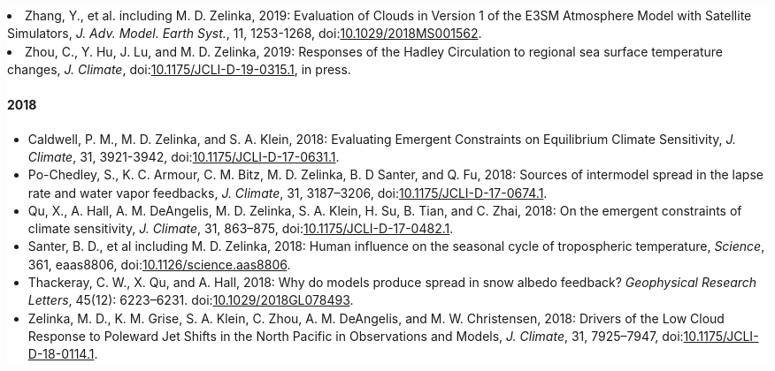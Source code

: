 <li>Zhang, Y., et al. including M. D. Zelinka, 2019: Evaluation of Clouds in Version 1 of the E3SM Atmosphere Model with Satellite Simulators, <em>J. Adv. Model. Earth Syst.</em>, 11, 1253-1268, doi:<a href="https://agupubs.onlinelibrary.wiley.com/doi/10.1029/2018MS001562" rel="nofollow" target="_blank">10.1029/2018MS001562</a>.</li>

<li>Zhou, C., Y. Hu, J. Lu, and M. D. Zelinka, 2019: Responses of the Hadley Circulation to regional sea surface temperature changes, <em>J. Climate</em>, doi:<a href="https://journals.ametsoc.org/doi/abs/10.1175/JCLI-D-19-0315.1" rel="nofollow" target="_blank">10.1175/JCLI-D-19-0315.1</a>, in press.</li>


</ul>

<h4> 2018</h4>

<ul>

<li>Caldwell, P. M., M. D. Zelinka, and S. A. Klein, 2018:
Evaluating Emergent Constraints on Equilibrium Climate Sensitivity,
<em>J. Climate</em>, 31, 3921-3942, doi:<a
href="https://journals.ametsoc.org/doi/abs/10.1175/JCLI-D-17-0631.1"
rel="nofollow" target="_blank">10.1175/JCLI-D-17-0631.1</a>.</li>

<li>Po-Chedley, S., K. C. Armour, C. M. Bitz, M. D. Zelinka, B. D
Santer, and Q. Fu, 2018: Sources of intermodel spread in the lapse rate
and water vapor feedbacks, <em>J. Climate</em>, 31, 3187–3206, doi:<a
href="http://journals.ametsoc.org/doi/abs/10.1175/JCLI-D-17-0674.1"
rel="nofollow" target="_blank">10.1175/JCLI-D-17-0674.1</a>.</li>

<li>Qu, X., A. Hall, A. M. DeAngelis, M. D. Zelinka, S. A. Klein, H. Su,
B. Tian, and C. Zhai, 2018: On the emergent constraints of climate
sensitivity, <em>J. Climate</em>, 31, 863–875, doi:<a
href="http://journals.ametsoc.org/doi/abs/10.1175/JCLI-D-17-0482.1"
rel="nofollow" target="_blank">10.1175/JCLI-D-17-0482.1</a>.</li>

<li>Santer, B. D., et al including M. D. Zelinka, 2018: Human influence
on the seasonal cycle of tropospheric temperature, <em>Science</em>,
361, eaas8806, doi:<a
href="http://science.sciencemag.org/content/361/6399/eaas8806"
rel="nofollow" target="_blank">10.1126/science.aas8806</a>.</li>

<li>Thackeray, C. W., X. Qu, and A. Hall, 2018: Why do models produce
spread in snow albedo feedback? <em>Geophysical Research Letters</em>,
45(12): 6223–6231. doi:<a
href="https://agupubs.onlinelibrary.wiley.com/doi/full/10.1029/
2018GL078493" rel="nofollow"
target="_blank">10.1029/2018GL078493</a>.</li>

<li>Zelinka, M. D., K. M. Grise, S. A. Klein, C. Zhou, A. M. DeAngelis,
and M. W. Christensen, 2018: Drivers of the Low Cloud Response to
Poleward Jet Shifts in the North Pacific in Observations and Models,
<em>J. Climate</em>, 31, 7925–7947, doi:<a
href="https://journals.ametsoc.org/doi/abs/10.1175/JCLI-D-18-0114.1"
rel="nofollow" target="_blank">10.1175/JCLI-D-18-0114.1</a>.</li>

</ul>
